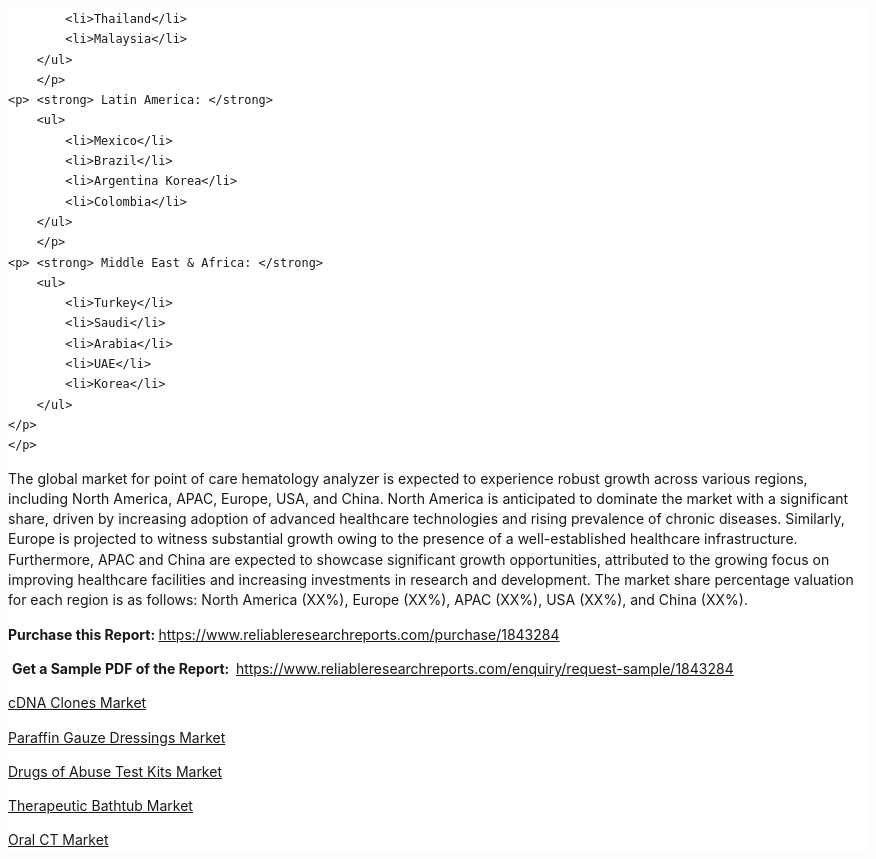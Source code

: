             <li>Thailand</li>
            <li>Malaysia</li>
        </ul>
        </p> 
    <p> <strong> Latin America: </strong>
        <ul>
            <li>Mexico</li>
            <li>Brazil</li>
            <li>Argentina Korea</li>
            <li>Colombia</li>
        </ul>
        </p> 
    <p> <strong> Middle East & Africa: </strong>
        <ul>
            <li>Turkey</li>
            <li>Saudi</li>
            <li>Arabia</li>
            <li>UAE</li>
            <li>Korea</li>
        </ul>
    </p>
    </p>
<p><p>The global market for point of care hematology analyzer is expected to experience robust growth across various regions, including North America, APAC, Europe, USA, and China. North America is anticipated to dominate the market with a significant share, driven by increasing adoption of advanced healthcare technologies and rising prevalence of chronic diseases. Similarly, Europe is projected to witness substantial growth owing to the presence of a well-established healthcare infrastructure. Furthermore, APAC and China are expected to showcase significant growth opportunities, attributed to the growing focus on improving healthcare facilities and increasing investments in research and development. The market share percentage valuation for each region is as follows: North America (XX%), Europe (XX%), APAC (XX%), USA (XX%), and China (XX%).</p></p>
<p><strong>Purchase this Report: </strong><a href="https://www.reliableresearchreports.com/purchase/1843284">https://www.reliableresearchreports.com/purchase/1843284</a></p>
<p>&nbsp;<strong>Get a Sample PDF of the Report:&nbsp;&nbsp;</strong><a href="https://www.reliableresearchreports.com/enquiry/request-sample/1843284">https://www.reliableresearchreports.com/enquiry/request-sample/1843284</a></p>
<p><strong></strong></p>
<p><p><a href="https://github.com/nicoletavirag/Market-Research-Report-List-1/blob/main/cdna-clones-market.md">cDNA Clones Market</a></p><p><a href="https://github.com/zeberleansnyderallisonwjfli/Market-Research-Report-List-1/blob/main/paraffin-gauze-dressings-market.md">Paraffin Gauze Dressings Market</a></p><p><a href="https://github.com/redneck06/Market-Research-Report-List-1/blob/main/drugs-of-abuse-test-kits-market.md">Drugs of Abuse Test Kits Market</a></p><p><a href="https://github.com/arionmp/Market-Research-Report-List-1/blob/main/therapeutic-bathtub-market.md">Therapeutic Bathtub Market</a></p><p><a href="https://github.com/kosella/Market-Research-Report-List-1/blob/main/oral-ct-market.md">Oral CT Market</a></p></p>
